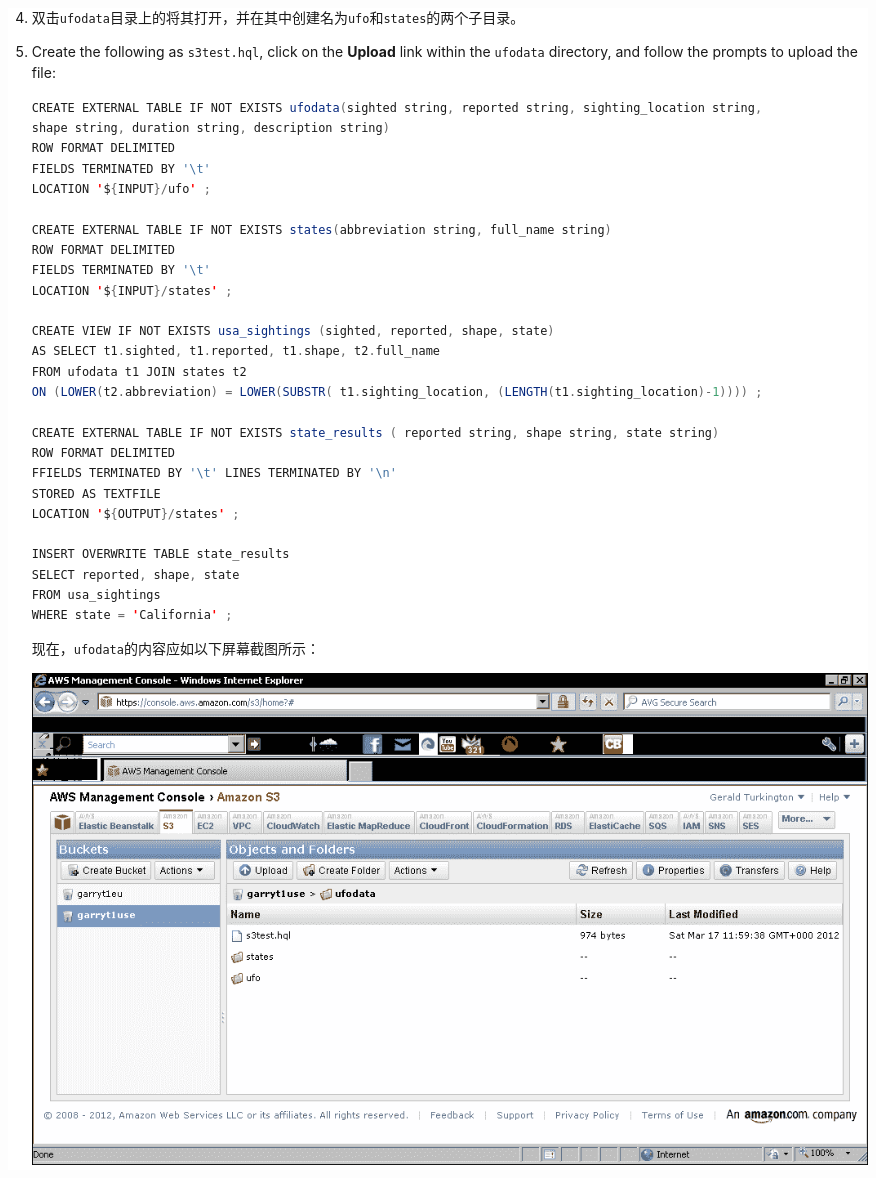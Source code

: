 4.  双击`ufodata`目录上的将其打开，并在其中创建名为`ufo`和`states`的两个子目录。
5.  Create the following as `s3test.hql`, click on the **Upload** link within the `ufodata` directory, and follow the prompts to upload the file:

    ```scala
    CREATE EXTERNAL TABLE IF NOT EXISTS ufodata(sighted string, reported string, sighting_location string,
    shape string, duration string, description string)
    ROW FORMAT DELIMITED
    FIELDS TERMINATED BY '\t' 
    LOCATION '${INPUT}/ufo' ;

    CREATE EXTERNAL TABLE IF NOT EXISTS states(abbreviation string, full_name string)
    ROW FORMAT DELIMITED
    FIELDS TERMINATED BY '\t'
    LOCATION '${INPUT}/states' ;

    CREATE VIEW IF NOT EXISTS usa_sightings (sighted, reported, shape, state)
    AS SELECT t1.sighted, t1.reported, t1.shape, t2.full_name
    FROM ufodata t1 JOIN states t2
    ON (LOWER(t2.abbreviation) = LOWER(SUBSTR( t1.sighting_location, (LENGTH(t1.sighting_location)-1)))) ;

    CREATE EXTERNAL TABLE IF NOT EXISTS state_results ( reported string, shape string, state string)
    ROW FORMAT DELIMITED
    FFIELDS TERMINATED BY '\t' LINES TERMINATED BY '\n'
    STORED AS TEXTFILE
    LOCATION '${OUTPUT}/states' ;

    INSERT OVERWRITE TABLE state_results
    SELECT reported, shape, state
    FROM usa_sightings
    WHERE state = 'California' ;
    ```

    现在，`ufodata`的内容应如以下屏幕截图所示：

    ![Time for action – running UFO analysis on EMR](img/7300_08_02.jpg)
